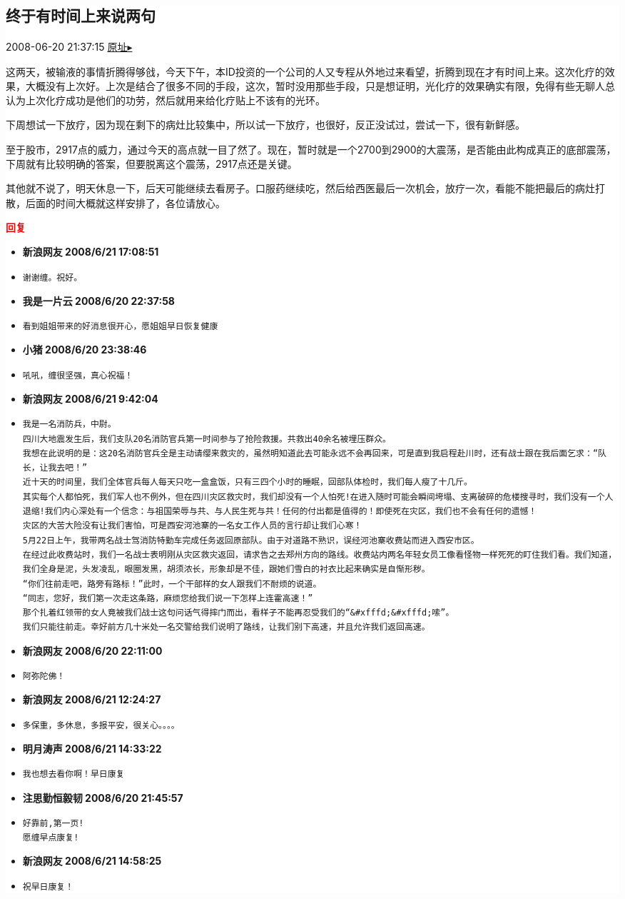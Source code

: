 ## 终于有时间上来说两句
2008-06-20 21:37:15
[原址▸](http://www.fxgan.com/chan_time/2008_01_06/1086.htm)


这两天，被输液的事情折腾得够戗，今天下午，本ID投资的一个公司的人又专程从外地过来看望，折腾到现在才有时间上来。这次化疗的效果，大概没有上次好。上次是结合了很多不同的手段，这次，暂时没用那些手段，只是想证明，光化疗的效果确实有限，免得有些无聊人总认为上次化疗成功是他们的功劳，然后就用来给化疗贴上不该有的光环。

下周想试一下放疗，因为现在剩下的病灶比较集中，所以试一下放疗，也很好，反正没试过，尝试一下，很有新鲜感。

至于股市，2917点的威力，通过今天的高点就一目了然了。现在，暂时就是一个2700到2900的大震荡，是否能由此构成真正的底部震荡，下周就有比较明确的答案，但要脱离这个震荡，2917点还是关键。

其他就不说了，明天休息一下，后天可能继续去看房子。口服药继续吃，然后给西医最后一次机会，放疗一次，看能不能把最后的病灶打散，后面的时间大概就这样安排了，各位请放心。




<font color='red'>**回复**</font>


- **新浪网友 2008/6/21 17:08:51**
- ```
  谢谢缠。祝好。
  ```
- **我是一片云 2008/6/20 22:37:58**
- ```
  看到姐姐带来的好消息很开心，愿姐姐早日恢复健康
  ```
- **小猪 2008/6/20 23:38:46**
- ```
  吼吼，缠很坚强，真心祝福！
  ```
- **新浪网友 2008/6/21 9:42:04**
- ```
  我是一名消防兵，中尉。
  四川大地震发生后，我们支队20名消防官兵第一时间参与了抢险救援。共救出40余名被埋压群众。
  我想在此说明的是：这20名消防官兵全是主动请缨来救灾的，虽然明知道此去可能永远不会再回来，可是直到我启程赴川时，还有战士跟在我后面乞求：“队长，让我去吧！”
  近十天的时间里，我们全体官兵每人每天只吃一盒盒饭，只有三四个小时的睡眠，回部队体检时，我们每人瘦了十几斤。
  其实每个人都怕死，我们军人也不例外，但在四川灾区救灾时，我们却没有一个人怕死!在进入随时可能会瞬间垮塌、支离破碎的危楼搜寻时，我们没有一个人退缩!我们内心深处有一个信念：与祖国荣辱与共、与人民生死与共！任何的付出都是值得的！即使死在灾区，我们也不会有任何的遗憾！
  灾区的大苦大险没有让我们害怕，可是西安河池寨的一名女工作人员的言行却让我们心寒！
  5月22日上午，我带两名战士驾消防特勤车完成任务返回原部队。由于对道路不熟识，误经河池寨收费站而进入西安市区。
  在经过此收费站时，我们一名战士表明刚从灾区救灾返回，请求告之去郑州方向的路线。收费站内两名年轻女员工像看怪物一样死死的盯住我们看。我们知道，我们全身是泥，头发凌乱，眼圈发黑，胡须浓长，形象却是不佳，跟她们雪白的衬衣比起来确实是自惭形秽。
  “你们往前走吧，路旁有路标！”此时，一个干部样的女人跟我们不耐烦的说道。
  “同志，您好，我们第一次走这条路，麻烦您给我们说一下怎样上连霍高速！”
  那个扎着红领带的女人竟被我们战士这句问话气得摔门而出，看样子不能再忍受我们的“&#xfffd;&#xfffd;嗦”。
  我们只能往前走。幸好前方几十米处一名交警给我们说明了路线，让我们别下高速，并且允许我们返回高速。
  ```
- **新浪网友 2008/6/20 22:11:00**
- ```
  阿弥陀佛！
  ```
- **新浪网友 2008/6/21 12:24:27**
- ```
  多保重，多休息，多报平安，很关心。。。。
  ```
- **明月涛声 2008/6/21 14:33:22**
- ```
  我也想去看你啊！早日康复
  ```
- **注思勤恒毅韧 2008/6/20 21:45:57**
- ```
  好靠前,第一页!
  愿缠早点康复!
  ```
- **新浪网友 2008/6/21 14:58:25**
- ```
  祝早日康复！